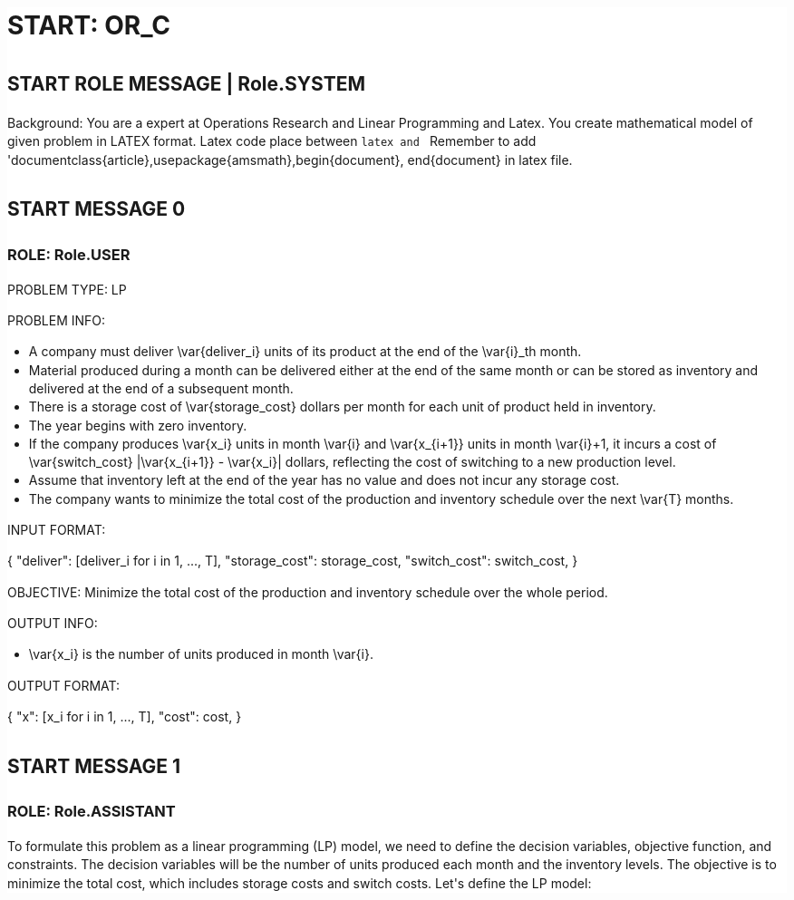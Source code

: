 # START: OR_C 
## START ROLE MESSAGE | Role.SYSTEM 
Background: You are a expert at Operations Research and Linear Programming and Latex. You create mathematical model of given problem in LATEX format. Latex code place between ```latex and ``` Remember to add 'documentclass{article},usepackage{amsmath},begin{document}, end{document} in latex file. 
## START MESSAGE 0 
### ROLE: Role.USER
<DESCRIPTION>
PROBLEM TYPE: LP

PROBLEM INFO: 
- A company must deliver \var{deliver_i} units of its product at the end of the \var{i}_th month.
- Material produced during a month can be delivered either at the end of the same month or can be stored as inventory and delivered at the end of a subsequent month.
- There is a storage cost of \var{storage_cost} dollars per month for each unit of product held in inventory. 
- The year begins with zero inventory. 
- If the company produces \var{x_i} units in month \var{i} and \var{x_{i+1}} units in month \var{i}+1, it incurs a cost of \var{switch_cost} |\var{x_{i+1}} - \var{x_i}|  dollars, reflecting the cost of switching to a new production level. 
- Assume that inventory left at the end of the year has no value and does not incur any storage cost.
- The company wants to minimize the total cost of the production and inventory schedule over the next \var{T} months.

INPUT FORMAT: 

{
    "deliver": [deliver_i for i in 1, ..., T],
    "storage_cost": storage_cost,
    "switch_cost": switch_cost,
}

OBJECTIVE: Minimize the total cost of the production and inventory schedule over the whole period.

OUTPUT INFO:

- \var{x_i} is the number of units produced in month \var{i}.

OUTPUT FORMAT:

{
    "x": [x_i for i in 1, ..., T],
    "cost": cost,
}

</DESCRIPTION>


## START MESSAGE 1 
### ROLE: Role.ASSISTANT
To formulate this problem as a linear programming (LP) model, we need to define the decision variables, objective function, and constraints. The decision variables will be the number of units produced each month and the inventory levels. The objective is to minimize the total cost, which includes storage costs and switch costs. Let's define the LP model:
